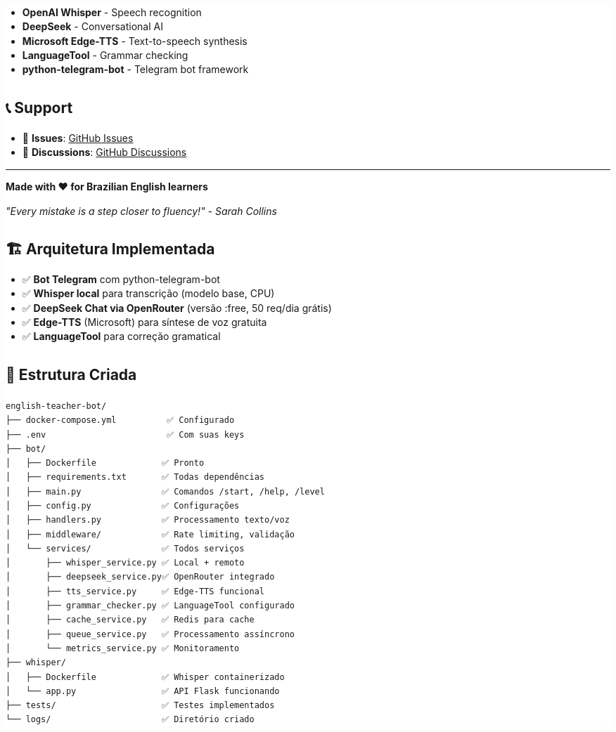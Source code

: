 - **OpenAI Whisper** - Speech recognition
- **DeepSeek** - Conversational AI
- **Microsoft Edge-TTS** - Text-to-speech synthesis
- **LanguageTool** - Grammar checking
- **python-telegram-bot** - Telegram bot framework

## 📞 Support

- 🐛 **Issues**: [GitHub Issues](https://github.com/yourusername/english-teacher-bot/issues)
- 💬 **Discussions**: [GitHub Discussions](https://github.com/yourusername/english-teacher-bot/discussions)

---

**Made with ❤️ for Brazilian English learners**

*"Every mistake is a step closer to fluency!" - Sarah Collins*

## 🏗️ Arquitetura Implementada

- ✅ **Bot Telegram** com python-telegram-bot
- ✅ **Whisper local** para transcrição (modelo base, CPU)
- ✅ **DeepSeek Chat via OpenRouter** (versão :free, 50 req/dia grátis)
- ✅ **Edge-TTS** (Microsoft) para síntese de voz gratuita
- ✅ **LanguageTool** para correção gramatical

## 📂 Estrutura Criada

```
english-teacher-bot/
├── docker-compose.yml          ✅ Configurado
├── .env                        ✅ Com suas keys
├── bot/
│   ├── Dockerfile             ✅ Pronto
│   ├── requirements.txt       ✅ Todas dependências
│   ├── main.py                ✅ Comandos /start, /help, /level
│   ├── config.py              ✅ Configurações
│   ├── handlers.py            ✅ Processamento texto/voz
│   ├── middleware/            ✅ Rate limiting, validação
│   └── services/              ✅ Todos serviços
│       ├── whisper_service.py ✅ Local + remoto
│       ├── deepseek_service.py✅ OpenRouter integrado
│       ├── tts_service.py     ✅ Edge-TTS funcional
│       ├── grammar_checker.py ✅ LanguageTool configurado
│       ├── cache_service.py   ✅ Redis para cache
│       ├── queue_service.py   ✅ Processamento assíncrono
│       └── metrics_service.py ✅ Monitoramento
├── whisper/
│   ├── Dockerfile             ✅ Whisper containerizado
│   └── app.py                 ✅ API Flask funcionando
├── tests/                     ✅ Testes implementados
└── logs/                      ✅ Diretório criado
```
